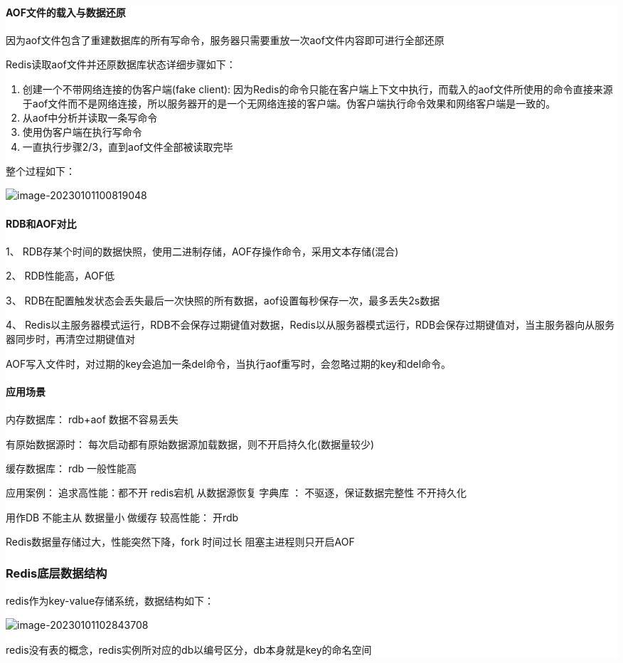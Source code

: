 
#### AOF文件的载入与数据还原

因为aof文件包含了重建数据库的所有写命令，服务器只需要重放一次aof文件内容即可进行全部还原

Redis读取aof文件并还原数据库状态详细步骤如下：

1. 创建一个不带网络连接的伪客户端(fake client): 因为Redis的命令只能在客户端上下文中执行，而载入的aof文件所使用的命令直接来源于aof文件而不是网络连接，所以服务器开的是一个无网络连接的客户端。伪客户端执行命令效果和网络客户端是一致的。
2. 从aof中分析并读取一条写命令
3. 使用伪客户端在执行写命令
4. 一直执行步骤2/3，直到aof文件全部被读取完毕

整个过程如下：

![image-20230101100819048](https://lhf-note.oss-cn-hangzhou.aliyuncs.com/redis/imgreds-%E8%BD%BD%E5%85%A5aof%E6%96%87%E4%BB%B6.png)



#### RDB和AOF对比

1、 RDB存某个时间的数据快照，使用二进制存储，AOF存操作命令，采用文本存储(混合)

2、 RDB性能高，AOF低

3、 RDB在配置触发状态会丢失最后一次快照的所有数据，aof设置每秒保存一次，最多丢失2s数据

4、 Redis以主服务器模式运行，RDB不会保存过期键值对数据，Redis以从服务器模式运行，RDB会保存过期键值对，当主服务器向从服务器同步时，再清空过期键值对

AOF写入文件时，对过期的key会追加一条del命令，当执行aof重写时，会忽略过期的key和del命令。



#### 应用场景

内存数据库： rdb+aof 数据不容易丢失

有原始数据源时： 每次启动都有原始数据源加载数据，则不开启持久化(数据量较少)

缓存数据库： rdb 一般性能高



应用案例：
追求高性能：都不开 redis宕机 从数据源恢复
字典库 ： 不驱逐，保证数据完整性 不开持久化

用作DB 不能主从 数据量小
做缓存 较高性能： 开rdb

Redis数据量存储过大，性能突然下降，fork 时间过长 阻塞主进程则只开启AOF  



### Redis底层数据结构

redis作为key-value存储系统，数据结构如下：

![image-20230101102843708](https://lhf-note.oss-cn-hangzhou.aliyuncs.com/redis/imgredis-%E5%BA%95%E5%B1%82%E6%95%B0%E6%8D%AE%E7%BB%93%E6%9E%84.png)

redis没有表的概念，redis实例所对应的db以编号区分，db本身就是key的命名空间
